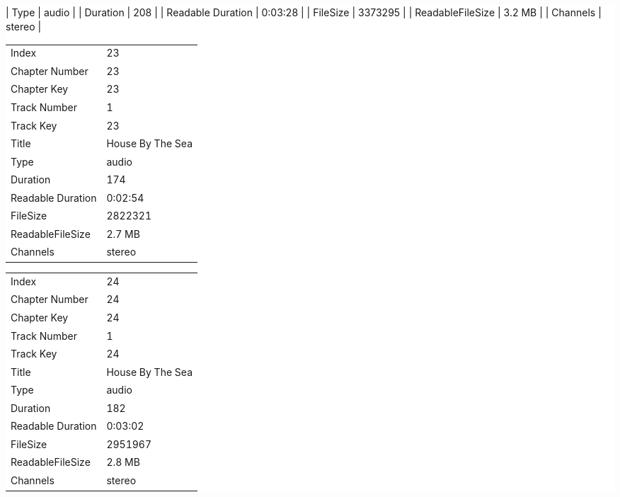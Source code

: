 | Type | audio |
| Duration | 208 |
| Readable Duration | 0:03:28 |
| FileSize | 3373295 |
| ReadableFileSize | 3.2 MB |
| Channels | stereo |

|  |  |
| - | - |
| Index | 23 |
| Chapter Number | 23 |
| Chapter Key | 23 |
| Track Number | 1 |
| Track Key | 23 |
| Title | House By The Sea |
| Type | audio |
| Duration | 174 |
| Readable Duration | 0:02:54 |
| FileSize | 2822321 |
| ReadableFileSize | 2.7 MB |
| Channels | stereo |

|  |  |
| - | - |
| Index | 24 |
| Chapter Number | 24 |
| Chapter Key | 24 |
| Track Number | 1 |
| Track Key | 24 |
| Title | House By The Sea |
| Type | audio |
| Duration | 182 |
| Readable Duration | 0:03:02 |
| FileSize | 2951967 |
| ReadableFileSize | 2.8 MB |
| Channels | stereo |
